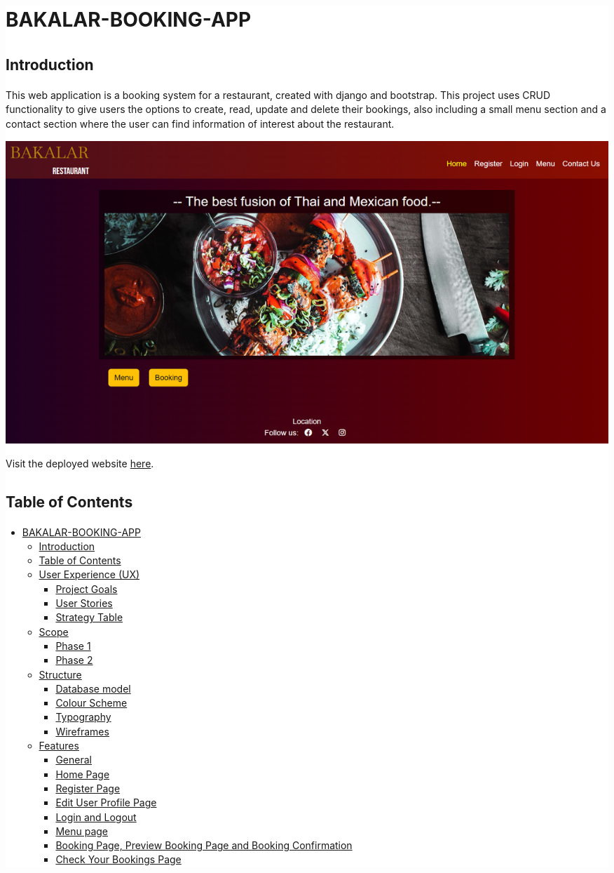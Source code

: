 # BAKALAR-BOOKING-APP

## Introduction

This web application is a booking system for a restaurant, created with django and bootstrap. This project uses CRUD functionality to give users the options to create, read, update and delete their bookings, also including a small menu section and a contact section where the user can find information of interest about the restaurant.

![BAKALAR-BOOKING-APP mock up images](documentation_assets/index-page.png)

Visit the deployed website [here](https://bakalar-booking-app-f4bee72469cb.herokuapp.com/).

## Table of Contents

- [BAKALAR-BOOKING-APP](#bakalar-booking-app)
  - [Introduction](#introduction)
  - [Table of Contents](#table-of-contents)
  - [User Experience (UX)](#user-experience-ux)
    - [Project Goals](#project-goals)
    - [User Stories](#user-stories)
    - [Strategy Table](#strategy-table)
  - [Scope](#scope)
    - [Phase 1](#phase-1)
    - [Phase 2](#phase-2)
  - [Structure](#structure)
    - [Database model](#database-model)
    - [Colour Scheme](#colour-scheme)
    - [Typography](#typography)
    - [Wireframes](#wireframes)
  - [Features](#features)
    - [General](#general)
    - [Home Page](#home-page)
    - [Register Page](#register-page)
    - [Edit User Profile Page](#edit-user-profile-page)
    - [Login and Logout](#login-and-logout)
    - [Menu page](#menu-page)
    - [Booking Page, Preview Booking Page and Booking Confirmation](#booking-page-preview-booking-page-and-booking-confirmation)
    - [Check Your Bookings Page](#check-your-bookings-page)